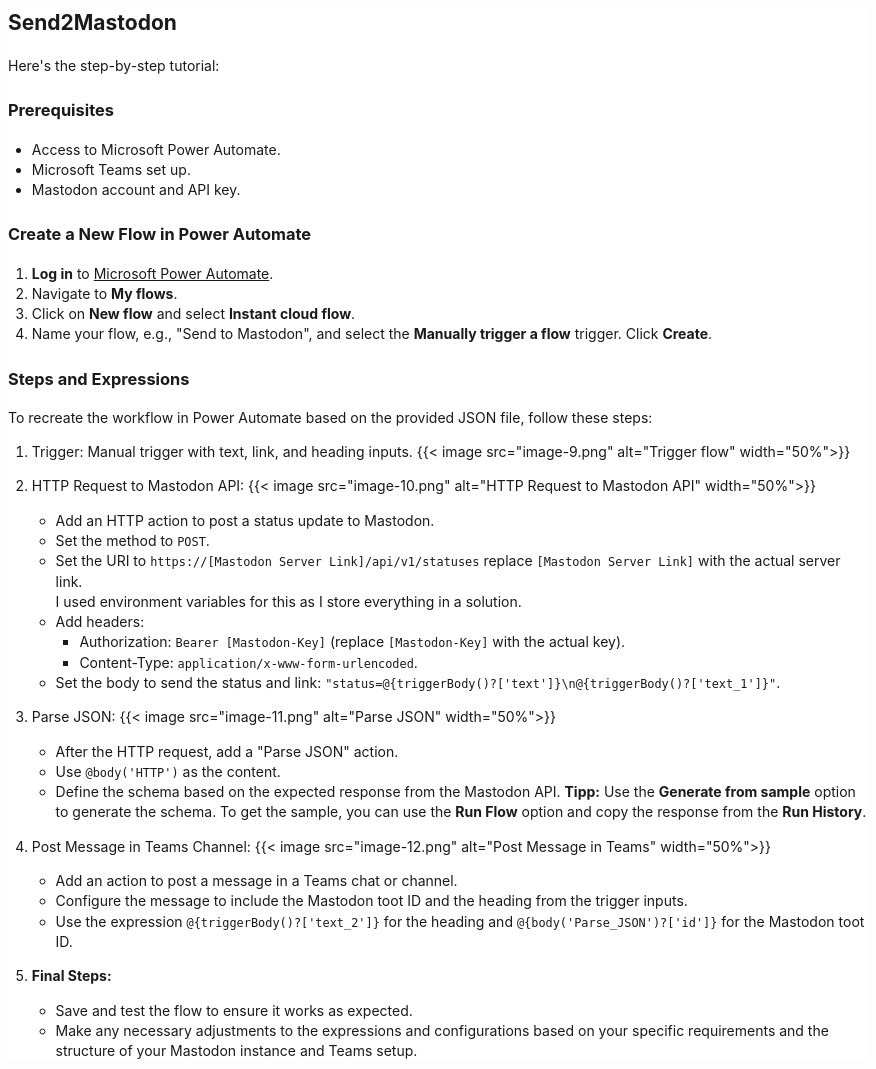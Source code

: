 
## Send2Mastodon
Here's the step-by-step tutorial:

### Prerequisites
- Access to Microsoft Power Automate.
- Microsoft Teams set up.
- Mastodon account and API key.

### Create a New Flow in Power Automate
1. **Log in** to [Microsoft Power Automate](https://flow.microsoft.com/).
2. Navigate to **My flows**.
3. Click on **New flow** and select **Instant cloud flow**.
4. Name your flow, e.g., "Send to Mastodon", and select the **Manually trigger a flow** trigger. Click **Create**.

### Steps and Expressions
To recreate the workflow in Power Automate based on the provided JSON file, follow these steps:

1. Trigger: Manual trigger with text, link, and heading inputs.
{{< image src="image-9.png" alt="Trigger flow" width="50%">}}

1. HTTP Request to Mastodon API:
{{< image src="image-10.png" alt="HTTP Request to Mastodon API" width="50%">}}
   - Add an HTTP action to post a status update to Mastodon.
   - Set the method to `POST`.
   - Set the URI to `https://[Mastodon Server Link]/api/v1/statuses` 
    replace `[Mastodon Server Link]` with the actual server link.  
    I used environment variables for this as I store everything in a solution.
   - Add headers:
     - Authorization: `Bearer [Mastodon-Key]` (replace `[Mastodon-Key]` with the actual key).
     - Content-Type: `application/x-www-form-urlencoded`.
   - Set the body to send the status and link: `"status=@{triggerBody()?['text']}\n@{triggerBody()?['text_1']}"`.

1. Parse JSON:
{{< image src="image-11.png" alt="Parse JSON" width="50%">}}
   - After the HTTP request, add a "Parse JSON" action.
   - Use `@body('HTTP')` as the content.
   - Define the schema based on the expected response from the Mastodon API.
   **Tipp:** Use the **Generate from sample** option to generate the schema.
To get the sample, you can use the **Run Flow** option and copy the response from the **Run History**. 

1. Post Message in Teams Channel:
{{< image src="image-12.png" alt="Post Message in Teams" width="50%">}}
   - Add an action to post a message in a Teams chat or channel.
   - Configure the message to include the Mastodon toot ID and the heading from the trigger inputs.
   - Use the expression `@{triggerBody()?['text_2']}` for the heading and `@{body('Parse_JSON')?['id']}` for the Mastodon toot ID.

1. **Final Steps:**
   - Save and test the flow to ensure it works as expected.
   - Make any necessary adjustments to the expressions and configurations based on your specific requirements and the structure of your Mastodon instance and Teams setup.
